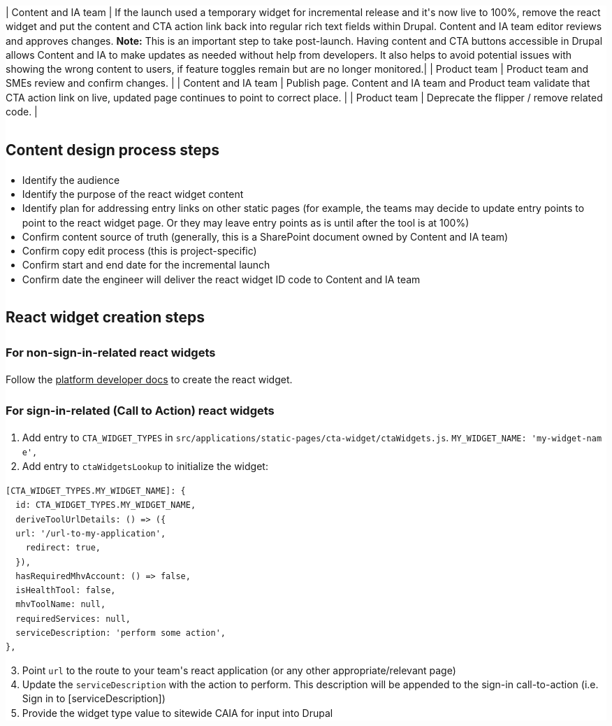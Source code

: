 | Content and IA team | If the launch used a temporary widget for incremental release and it's now live to 100%, remove the react widget and put the content and CTA action link back into regular rich text fields within Drupal. Content and IA team editor reviews and approves changes. **Note:** This is an important step to take post-launch. Having content and CTA buttons accessible in Drupal allows Content and IA to make updates as needed without help from developers. It also helps to avoid potential issues with showing the wrong content to users, if feature toggles remain but are no longer monitored.|
| Product team | Product team and SMEs review and confirm changes. |
| Content and IA team | Publish page. Content and IA team and Product team validate that CTA action link on live, updated page continues to point to correct place. |
| Product team | Deprecate the flipper / remove related code. |

## Content design process steps

* Identify the audience
* Identify the purpose of the react widget content
* Identify plan for addressing entry links on other static pages (for example, the teams may decide to update entry points to point to the react widget page. Or they may leave entry points as is until after the tool is at 100%)
* Confirm content source of truth (generally, this is a SharePoint document owned by Content and IA team)
* Confirm copy edit process (this is project-specific)
* Confirm start and end date for the incremental launch
* Confirm date the engineer will deliver the react widget ID code to Content and IA team

## React widget creation steps

### For non-sign-in-related react widgets 
Follow the [platform developer docs](https://depo-platform-documentation.scrollhelp.site/developer-docs/creating-a-new-react-widget) to create the react widget.

### For sign-in-related (Call to Action) react widgets

1. Add entry to `CTA_WIDGET_TYPES` in `src/applications/static-pages/cta-widget/ctaWidgets.js`. `MY_WIDGET_NAME: 'my-widget-name',`
2. Add entry to `ctaWidgetsLookup` to initialize the widget:
```
[CTA_WIDGET_TYPES.MY_WIDGET_NAME]: {
  id: CTA_WIDGET_TYPES.MY_WIDGET_NAME,
  deriveToolUrlDetails: () => ({
  url: '/url-to-my-application',
    redirect: true,
  }),
  hasRequiredMhvAccount: () => false,
  isHealthTool: false,
  mhvToolName: null,
  requiredServices: null,
  serviceDescription: 'perform some action',
},
```
3. Point `url` to the route to your team's react application (or any other appropriate/relevant page)
4. Update the `serviceDescription` with the action to perform. This description will be appended to the sign-in call-to-action (i.e. Sign in to [serviceDescription])
5. Provide the widget type value to sitewide CAIA for input into Drupal

